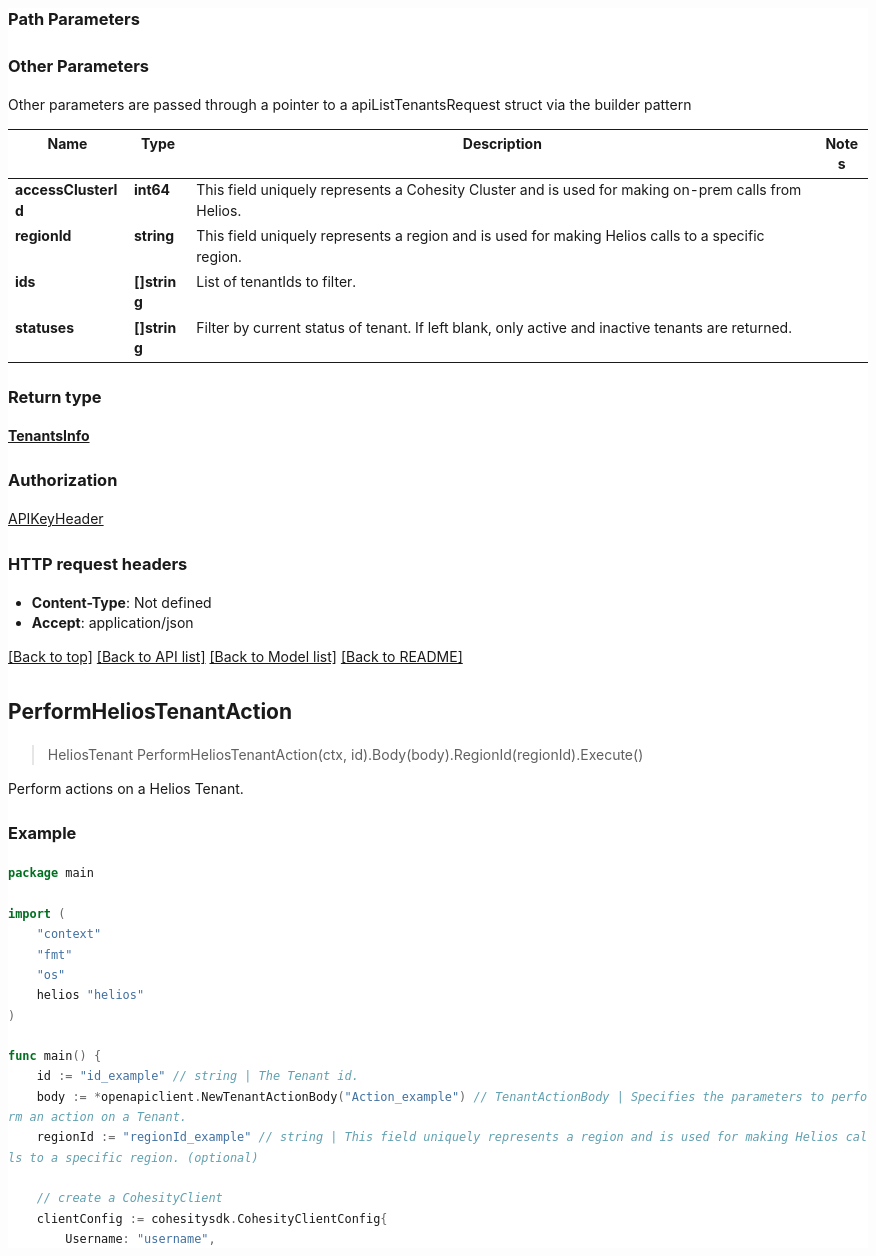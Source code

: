 ### Path Parameters



### Other Parameters

Other parameters are passed through a pointer to a apiListTenantsRequest struct via the builder pattern


Name | Type | Description  | Notes
------------- | ------------- | ------------- | -------------
 **accessClusterId** | **int64** | This field uniquely represents a Cohesity Cluster and is used for making on-prem calls from Helios. | 
 **regionId** | **string** | This field uniquely represents a region and is used for making Helios calls to a specific region. | 
 **ids** | **[]string** | List of tenantIds to filter. | 
 **statuses** | **[]string** | Filter by current status of tenant. If left blank, only active and inactive tenants are returned. | 

### Return type

[**TenantsInfo**](TenantsInfo.md)

### Authorization

[APIKeyHeader](../README.md#APIKeyHeader)

### HTTP request headers

- **Content-Type**: Not defined
- **Accept**: application/json

[[Back to top]](#) [[Back to API list]](../README.md#documentation-for-api-endpoints)
[[Back to Model list]](../README.md#documentation-for-models)
[[Back to README]](../README.md)


## PerformHeliosTenantAction

> HeliosTenant PerformHeliosTenantAction(ctx, id).Body(body).RegionId(regionId).Execute()

Perform actions on a Helios Tenant.



### Example

```go
package main

import (
    "context"
    "fmt"
    "os"
    helios "helios"
)

func main() {
    id := "id_example" // string | The Tenant id.
    body := *openapiclient.NewTenantActionBody("Action_example") // TenantActionBody | Specifies the parameters to perform an action on a Tenant.
    regionId := "regionId_example" // string | This field uniquely represents a region and is used for making Helios calls to a specific region. (optional)

    // create a CohesityClient
    clientConfig := cohesitysdk.CohesityClientConfig{
        Username: "username",
```